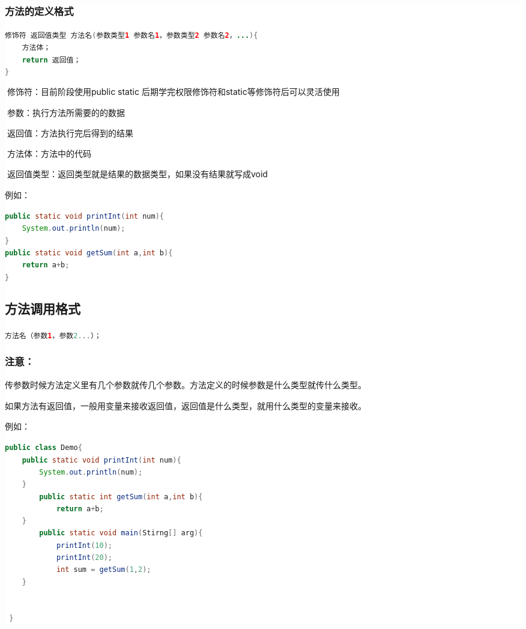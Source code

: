 ### 方法的定义格式

```java
修饰符 返回值类型 方法名(参数类型1 参数名1，参数类型2 参数名2，...){
    方法体；
    return 返回值；
}
```

​	修饰符：目前阶段使用public static 后期学完权限修饰符和static等修饰符后可以灵活使用

​	参数：执行方法所需要的的数据

​	返回值：方法执行完后得到的结果

​	方法体：方法中的代码

​	返回值类型：返回类型就是结果的数据类型，如果没有结果就写成void

例如：

```java
public static void printInt(int num){
    System.out.println(num);
}
public static void getSum(int a,int b){
	return a+b;
}
```

## 方法调用格式

```java
方法名（参数1，参数2...）；
```

### 注意：

​	传参数时候方法定义里有几个参数就传几个参数。方法定义的时候参数是什么类型就传什么类型。

​	如果方法有返回值，一般用变量来接收返回值，返回值是什么类型，就用什么类型的变量来接收。

例如：

```java
public class Demo{
    public static void printInt(int num){
        System.out.println(num);
    }
        public static int getSum(int a,int b){
			return a+b;
    }
        public static void main(Stirng[] arg){
			printInt(10);
			printInt(20);
         	int sum = getSum(1,2);
    }
    
    
 }
```
